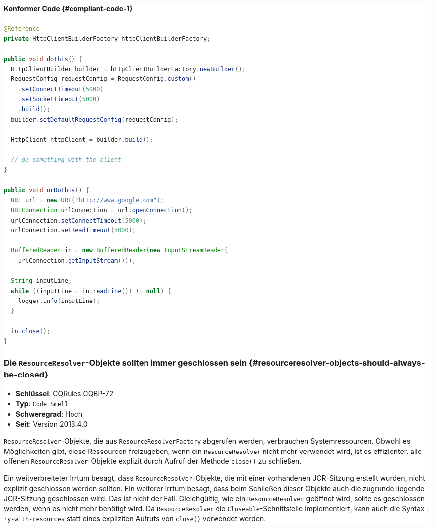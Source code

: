 #### Konformer Code {#compliant-code-1}

```java
@Reference
private HttpClientBuilderFactory httpClientBuilderFactory;
 
public void doThis() {
  HttpClientBuilder builder = httpClientBuilderFactory.newBuilder();
  RequestConfig requestConfig = RequestConfig.custom()
    .setConnectTimeout(5000)
    .setSocketTimeout(5000)
    .build();
  builder.setDefaultRequestConfig(requestConfig);
 
  HttpClient httpClient = builder.build();
   
  // do something with the client
}

public void orDoThis() {
  URL url = new URL("http://www.google.com");
  URLConnection urlConnection = url.openConnection();
  urlConnection.setConnectTimeout(5000);
  urlConnection.setReadTimeout(5000);
 
  BufferedReader in = new BufferedReader(new InputStreamReader(
    urlConnection.getInputStream()));
 
  String inputLine;
  while ((inputLine = in.readLine()) != null) {
    logger.info(inputLine);
  }
 
  in.close();
}
```

### Die `ResourceResolver`-Objekte sollten immer geschlossen sein {#resourceresolver-objects-should-always-be-closed}

* **Schlüssel**: CQRules:CQBP-72
* **Typ**: `Code Smell`
* **Schweregrad**: Hoch
* **Seit**: Version 2018.4.0

`ResourceResolver`-Objekte, die aus `ResourceResolverFactory` abgerufen werden, verbrauchen Systemressourcen. Obwohl es Möglichkeiten gibt, diese Ressourcen freizugeben, wenn ein `ResourceResolver` nicht mehr verwendet wird, ist es effizienter, alle offenen `ResourceResolver`-Objekte explizit durch Aufruf der Methode `close()` zu schließen.

Ein weitverbreiteter Irrtum besagt, dass `ResourceResolver`-Objekte, die mit einer vorhandenen JCR-Sitzung erstellt wurden, nicht explizit geschlossen werden sollten. Ein weiterer Irrtum besagt, dass beim Schließen dieser Objekte auch die zugrunde liegende JCR-Sitzung geschlossen wird. Das ist nicht der Fall. Gleichgültig, wie ein `ResourceResolver` geöffnet wird, sollte es geschlossen werden, wenn es nicht mehr benötigt wird. Da `ResourceResolver` die `Closeable`-Schnittstelle implementiert, kann auch die Syntax `try-with-resources` statt eines expliziten Aufrufs von `close()` verwendet werden.
